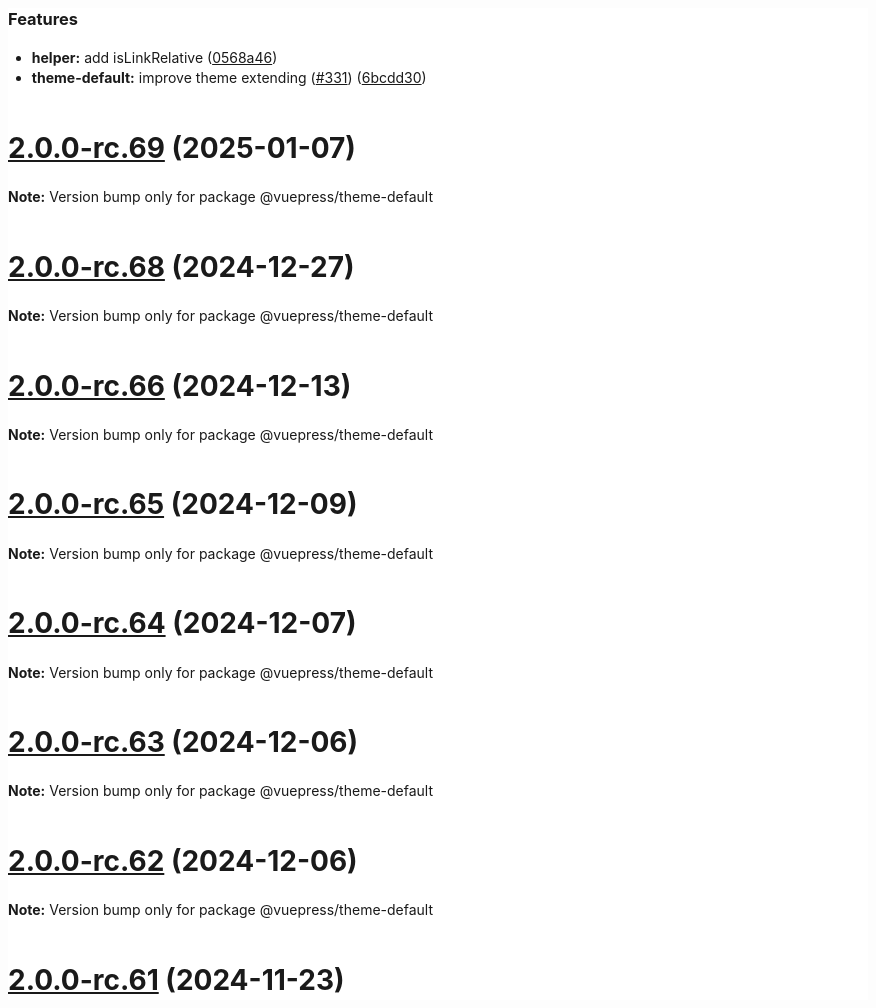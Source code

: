### Features

- **helper:** add isLinkRelative ([0568a46](https://github.com/vuepress/ecosystem/commit/0568a46c98c536fca8ff53a5d8451e96ab98e3c9))
- **theme-default:** improve theme extending ([#331](https://github.com/vuepress/ecosystem/issues/331)) ([6bcdd30](https://github.com/vuepress/ecosystem/commit/6bcdd30e9b665ea69c0bee744c0b300106e26ff9))

# [2.0.0-rc.69](https://github.com/vuepress/ecosystem/compare/v2.0.0-rc.68...v2.0.0-rc.69) (2025-01-07)

**Note:** Version bump only for package @vuepress/theme-default

# [2.0.0-rc.68](https://github.com/vuepress/ecosystem/compare/v2.0.0-rc.67...v2.0.0-rc.68) (2024-12-27)

**Note:** Version bump only for package @vuepress/theme-default

# [2.0.0-rc.66](https://github.com/vuepress/ecosystem/compare/v2.0.0-rc.65...v2.0.0-rc.66) (2024-12-13)

**Note:** Version bump only for package @vuepress/theme-default

# [2.0.0-rc.65](https://github.com/vuepress/ecosystem/compare/v2.0.0-rc.64...v2.0.0-rc.65) (2024-12-09)

**Note:** Version bump only for package @vuepress/theme-default

# [2.0.0-rc.64](https://github.com/vuepress/ecosystem/compare/v2.0.0-rc.63...v2.0.0-rc.64) (2024-12-07)

**Note:** Version bump only for package @vuepress/theme-default

# [2.0.0-rc.63](https://github.com/vuepress/ecosystem/compare/v2.0.0-rc.62...v2.0.0-rc.63) (2024-12-06)

**Note:** Version bump only for package @vuepress/theme-default

# [2.0.0-rc.62](https://github.com/vuepress/ecosystem/compare/v2.0.0-rc.61...v2.0.0-rc.62) (2024-12-06)

**Note:** Version bump only for package @vuepress/theme-default

# [2.0.0-rc.61](https://github.com/vuepress/ecosystem/compare/v2.0.0-rc.60...v2.0.0-rc.61) (2024-11-23)
